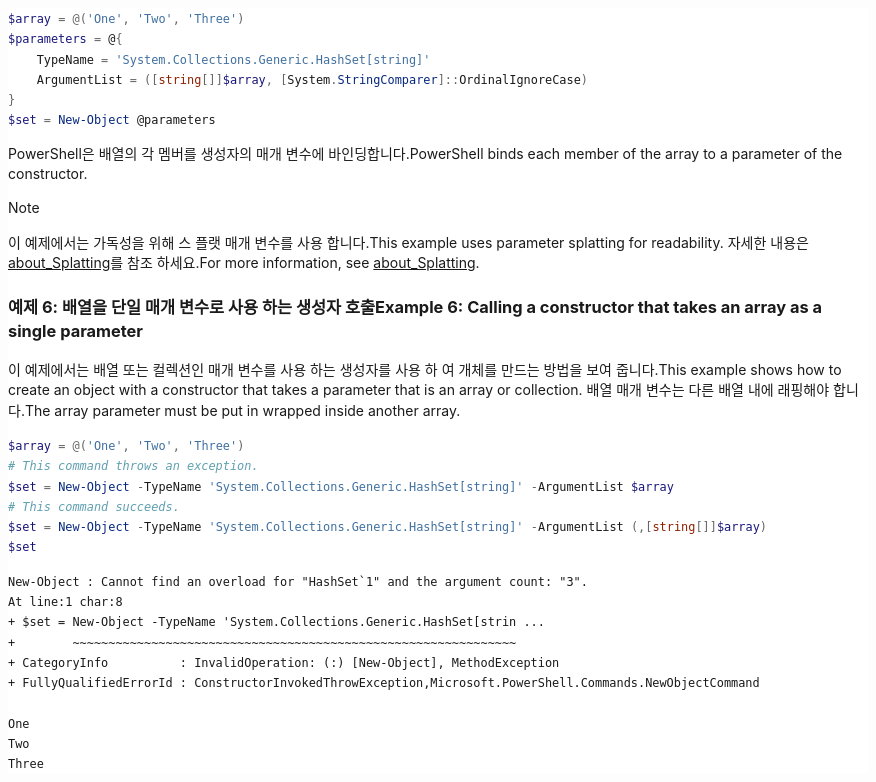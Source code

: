 ```powershell
$array = @('One', 'Two', 'Three')
$parameters = @{
    TypeName = 'System.Collections.Generic.HashSet[string]'
    ArgumentList = ([string[]]$array, [System.StringComparer]::OrdinalIgnoreCase)
}
$set = New-Object @parameters
```

<span data-ttu-id="e4889-133">PowerShell은 배열의 각 멤버를 생성자의 매개 변수에 바인딩합니다.</span><span class="sxs-lookup"><span data-stu-id="e4889-133">PowerShell binds each member of the array to a parameter of the constructor.</span></span>

> [!NOTE]
> <span data-ttu-id="e4889-134">이 예제에서는 가독성을 위해 스 플랫 매개 변수를 사용 합니다.</span><span class="sxs-lookup"><span data-stu-id="e4889-134">This example uses parameter splatting for readability.</span></span> <span data-ttu-id="e4889-135">자세한 내용은 [about_Splatting](../Microsoft.PowerShell.Core/About/about_Splatting.md)를 참조 하세요.</span><span class="sxs-lookup"><span data-stu-id="e4889-135">For more information, see [about_Splatting](../Microsoft.PowerShell.Core/About/about_Splatting.md).</span></span>

### <span data-ttu-id="e4889-136">예제 6: 배열을 단일 매개 변수로 사용 하는 생성자 호출</span><span class="sxs-lookup"><span data-stu-id="e4889-136">Example 6: Calling a constructor that takes an array as a single parameter</span></span>

<span data-ttu-id="e4889-137">이 예제에서는 배열 또는 컬렉션인 매개 변수를 사용 하는 생성자를 사용 하 여 개체를 만드는 방법을 보여 줍니다.</span><span class="sxs-lookup"><span data-stu-id="e4889-137">This example shows how to create an object with a constructor that takes a parameter that is an array or collection.</span></span> <span data-ttu-id="e4889-138">배열 매개 변수는 다른 배열 내에 래핑해야 합니다.</span><span class="sxs-lookup"><span data-stu-id="e4889-138">The array parameter must be put in wrapped inside another array.</span></span>

```powershell
$array = @('One', 'Two', 'Three')
# This command throws an exception.
$set = New-Object -TypeName 'System.Collections.Generic.HashSet[string]' -ArgumentList $array
# This command succeeds.
$set = New-Object -TypeName 'System.Collections.Generic.HashSet[string]' -ArgumentList (,[string[]]$array)
$set
```

```Output
New-Object : Cannot find an overload for "HashSet`1" and the argument count: "3".
At line:1 char:8
+ $set = New-Object -TypeName 'System.Collections.Generic.HashSet[strin ...
+        ~~~~~~~~~~~~~~~~~~~~~~~~~~~~~~~~~~~~~~~~~~~~~~~~~~~~~~~~~~~~~~
+ CategoryInfo          : InvalidOperation: (:) [New-Object], MethodException
+ FullyQualifiedErrorId : ConstructorInvokedThrowException,Microsoft.PowerShell.Commands.NewObjectCommand

One
Two
Three
```
